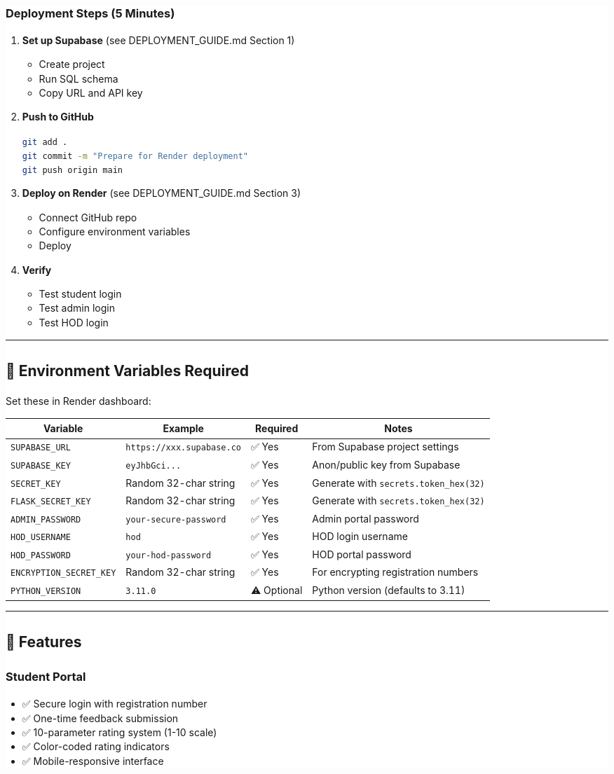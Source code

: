 ### Deployment Steps (5 Minutes)

1. **Set up Supabase** (see DEPLOYMENT_GUIDE.md Section 1)
   - Create project
   - Run SQL schema
   - Copy URL and API key

2. **Push to GitHub**
   ```bash
   git add .
   git commit -m "Prepare for Render deployment"
   git push origin main
   ```

3. **Deploy on Render** (see DEPLOYMENT_GUIDE.md Section 3)
   - Connect GitHub repo
   - Configure environment variables
   - Deploy

4. **Verify**
   - Test student login
   - Test admin login
   - Test HOD login

---

## 🔧 Environment Variables Required

Set these in Render dashboard:

| Variable | Example | Required | Notes |
|----------|---------|----------|-------|
| `SUPABASE_URL` | `https://xxx.supabase.co` | ✅ Yes | From Supabase project settings |
| `SUPABASE_KEY` | `eyJhbGci...` | ✅ Yes | Anon/public key from Supabase |
| `SECRET_KEY` | Random 32-char string | ✅ Yes | Generate with `secrets.token_hex(32)` |
| `FLASK_SECRET_KEY` | Random 32-char string | ✅ Yes | Generate with `secrets.token_hex(32)` |
| `ADMIN_PASSWORD` | `your-secure-password` | ✅ Yes | Admin portal password |
| `HOD_USERNAME` | `hod` | ✅ Yes | HOD login username |
| `HOD_PASSWORD` | `your-hod-password` | ✅ Yes | HOD portal password |
| `ENCRYPTION_SECRET_KEY` | Random 32-char string | ✅ Yes | For encrypting registration numbers |
| `PYTHON_VERSION` | `3.11.0` | ⚠️ Optional | Python version (defaults to 3.11) |

---

## 🎯 Features

### Student Portal
- ✅ Secure login with registration number
- ✅ One-time feedback submission
- ✅ 10-parameter rating system (1-10 scale)
- ✅ Color-coded rating indicators
- ✅ Mobile-responsive interface
